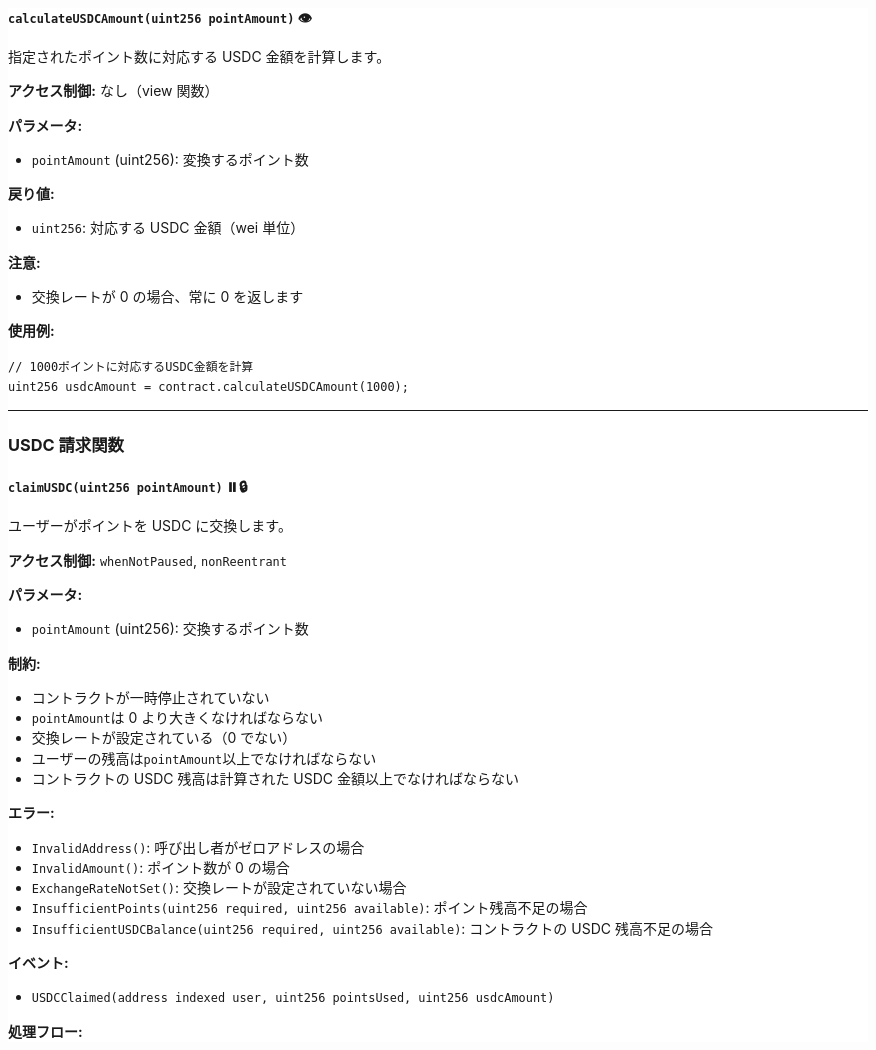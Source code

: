 
#### `calculateUSDCAmount(uint256 pointAmount)` 👁️

指定されたポイント数に対応する USDC 金額を計算します。

**アクセス制御:** なし（view 関数）

**パラメータ:**

- `pointAmount` (uint256): 変換するポイント数

**戻り値:**

- `uint256`: 対応する USDC 金額（wei 単位）

**注意:**

- 交換レートが 0 の場合、常に 0 を返します

**使用例:**

```solidity
// 1000ポイントに対応するUSDC金額を計算
uint256 usdcAmount = contract.calculateUSDCAmount(1000);
```

---

### USDC 請求関数

#### `claimUSDC(uint256 pointAmount)` ⏸️🔒

ユーザーがポイントを USDC に交換します。

**アクセス制御:** `whenNotPaused`, `nonReentrant`

**パラメータ:**

- `pointAmount` (uint256): 交換するポイント数

**制約:**

- コントラクトが一時停止されていない
- `pointAmount`は 0 より大きくなければならない
- 交換レートが設定されている（0 でない）
- ユーザーの残高は`pointAmount`以上でなければならない
- コントラクトの USDC 残高は計算された USDC 金額以上でなければならない

**エラー:**

- `InvalidAddress()`: 呼び出し者がゼロアドレスの場合
- `InvalidAmount()`: ポイント数が 0 の場合
- `ExchangeRateNotSet()`: 交換レートが設定されていない場合
- `InsufficientPoints(uint256 required, uint256 available)`: ポイント残高不足の場合
- `InsufficientUSDCBalance(uint256 required, uint256 available)`: コントラクトの USDC 残高不足の場合

**イベント:**

- `USDCClaimed(address indexed user, uint256 pointsUsed, uint256 usdcAmount)`

**処理フロー:**
